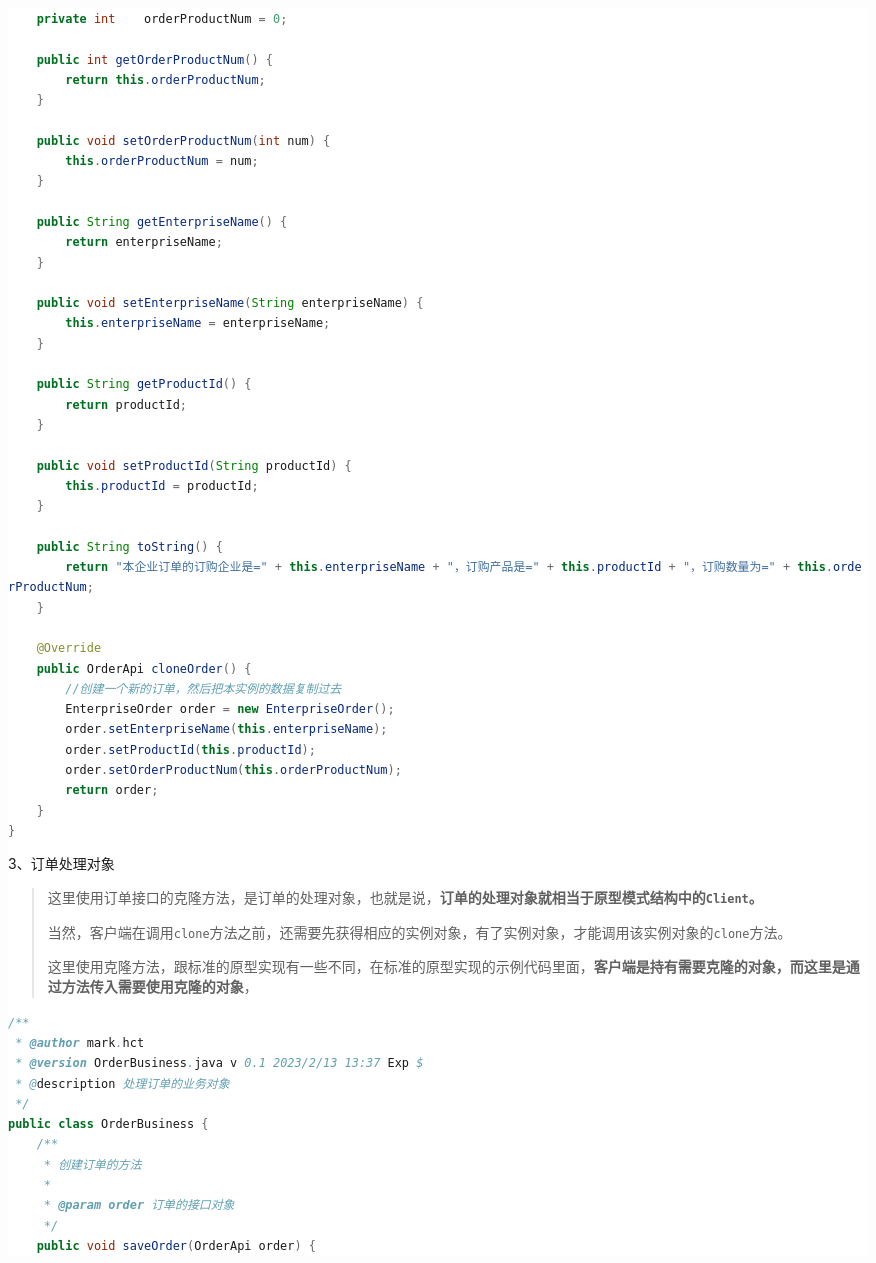 ```java
    private int    orderProductNum = 0;

    public int getOrderProductNum() {
        return this.orderProductNum;
    }

    public void setOrderProductNum(int num) {
        this.orderProductNum = num;
    }

    public String getEnterpriseName() {
        return enterpriseName;
    }

    public void setEnterpriseName(String enterpriseName) {
        this.enterpriseName = enterpriseName;
    }

    public String getProductId() {
        return productId;
    }

    public void setProductId(String productId) {
        this.productId = productId;
    }

    public String toString() {
        return "本企业订单的订购企业是=" + this.enterpriseName + "，订购产品是=" + this.productId + "，订购数量为=" + this.orderProductNum;
    }

    @Override
    public OrderApi cloneOrder() {
        //创建一个新的订单，然后把本实例的数据复制过去
        EnterpriseOrder order = new EnterpriseOrder();
        order.setEnterpriseName(this.enterpriseName);
        order.setProductId(this.productId);
        order.setOrderProductNum(this.orderProductNum);
        return order;
    }
}
```

3、订单处理对象

> 这里使用订单接口的克隆方法，是订单的处理对象，也就是说，**订单的处理对象就相当于原型模式结构中的`Client`。**
>
> 当然，客户端在调用`clone`方法之前，还需要先获得相应的实例对象，有了实例对象，才能调用该实例对象的`clone`方法。
>
> 这里使用克隆方法，跟标准的原型实现有一些不同，在标准的原型实现的示例代码里面，**客户端是持有需要克隆的对象，而这里是通过方法传入需要使用克隆的对象**，

```java
/**
 * @author mark.hct
 * @version OrderBusiness.java v 0.1 2023/2/13 13:37 Exp $
 * @description 处理订单的业务对象
 */
public class OrderBusiness {
    /**
     * 创建订单的方法
     *
     * @param order 订单的接口对象
     */
    public void saveOrder(OrderApi order) {
```